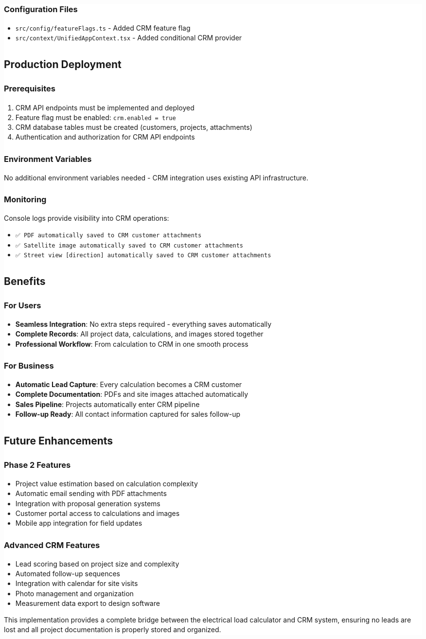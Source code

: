 ### Configuration Files
- `src/config/featureFlags.ts` - Added CRM feature flag
- `src/context/UnifiedAppContext.tsx` - Added conditional CRM provider

## Production Deployment

### Prerequisites
1. CRM API endpoints must be implemented and deployed
2. Feature flag must be enabled: `crm.enabled = true`
3. CRM database tables must be created (customers, projects, attachments)
4. Authentication and authorization for CRM API endpoints

### Environment Variables
No additional environment variables needed - CRM integration uses existing API infrastructure.

### Monitoring
Console logs provide visibility into CRM operations:
- `✅ PDF automatically saved to CRM customer attachments`
- `✅ Satellite image automatically saved to CRM customer attachments`
- `✅ Street view [direction] automatically saved to CRM customer attachments`

## Benefits

### For Users
- **Seamless Integration**: No extra steps required - everything saves automatically
- **Complete Records**: All project data, calculations, and images stored together
- **Professional Workflow**: From calculation to CRM in one smooth process

### For Business
- **Automatic Lead Capture**: Every calculation becomes a CRM customer
- **Complete Documentation**: PDFs and site images attached automatically
- **Sales Pipeline**: Projects automatically enter CRM pipeline
- **Follow-up Ready**: All contact information captured for sales follow-up

## Future Enhancements

### Phase 2 Features
- Project value estimation based on calculation complexity
- Automatic email sending with PDF attachments
- Integration with proposal generation systems
- Customer portal access to calculations and images
- Mobile app integration for field updates

### Advanced CRM Features
- Lead scoring based on project size and complexity
- Automated follow-up sequences
- Integration with calendar for site visits
- Photo management and organization
- Measurement data export to design software

This implementation provides a complete bridge between the electrical load calculator and CRM system, ensuring no leads are lost and all project documentation is properly stored and organized.